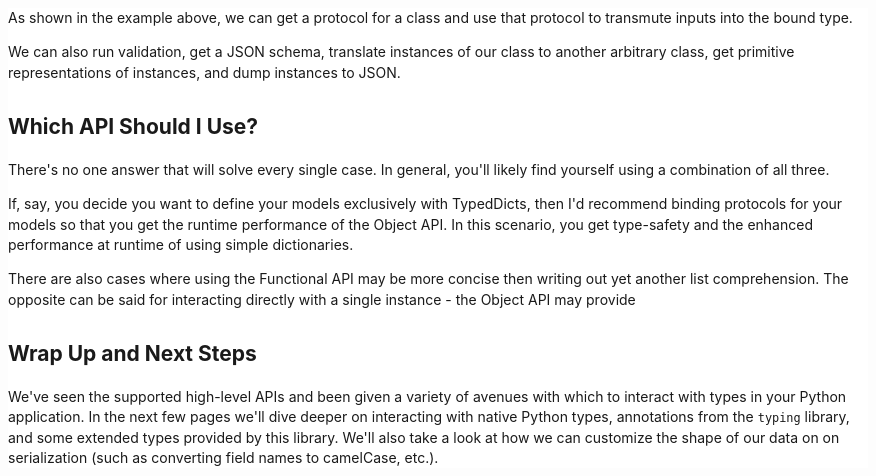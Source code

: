 As shown in the example above, we can get a protocol for a class and
use that protocol to transmute inputs into the bound type.

We can also run validation, get a JSON schema, translate instances of
our class to another arbitrary class, get primitive representations of
instances, and dump instances to JSON.

## Which API Should I Use?
There's no one answer that will solve every single case. In general,
you'll likely find yourself using a combination of all three.

If, say, you decide you want to define your models exclusively with
TypedDicts, then I'd recommend binding protocols for your models so
that you get the runtime performance of the Object API. In this
scenario, you get type-safety and the enhanced performance at runtime
of using simple dictionaries.

There are also cases where using the Functional API may be more
concise then writing out yet another list comprehension. The opposite
can be said for interacting directly with a single instance - the
Object API may provide

## Wrap Up and Next Steps

We've seen the supported high-level APIs and been given a variety of
avenues with which to interact with types in your Python application.
In the next few pages we'll dive deeper on interacting with native
Python types, annotations from the `typing` library, and some extended
types provided by this library. We'll also take a look at how we can
customize the shape of our data on on serialization (such as converting
field names to camelCase, etc.).
